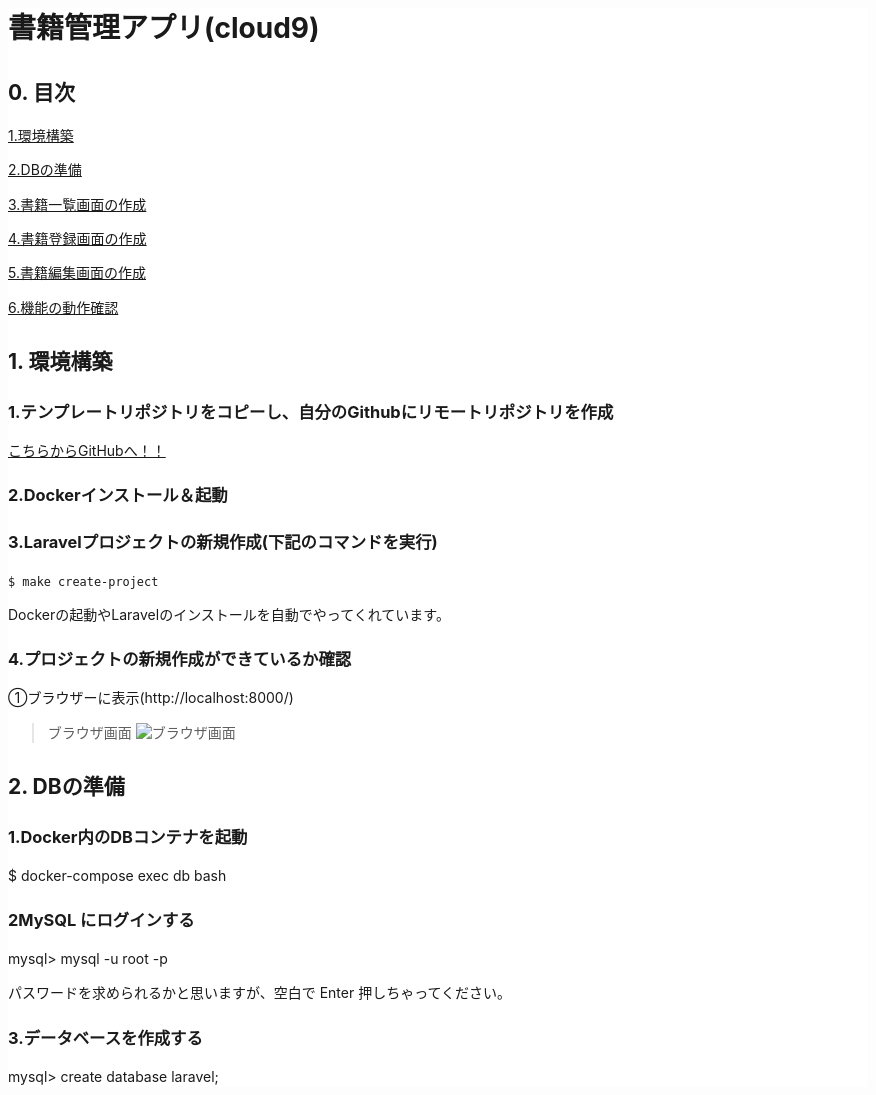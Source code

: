 # 書籍管理アプリ(cloud9)

## 0. 目次
[1.環境構築](#1-環境構築)

[2.DBの準備](#2-DBの準備)

[3.書籍一覧画面の作成](#3-書籍一覧画面の作成)
 
[4.書籍登録画面の作成](#4-書籍登録画面の作成)
 
[5.書籍編集画面の作成](#5-書籍編集画面の作成)

[6.機能の動作確認](#6-機能の動作確認)

## 1. 環境構築

### 1.テンプレートリポジトリをコピーし、自分のGithubにリモートリポジトリを作成

[こちらからGitHubへ！！](https://github.com/tech-quest-school/docker-laravel-template)

### 2.Dockerインストール＆起動

### 3.Laravelプロジェクトの新規作成(下記のコマンドを実行)

`$ make create-project`

Dockerの起動やLaravelのインストールを自動でやってくれています。

### 4.プロジェクトの新規作成ができているか確認

①ブラウザーに表示(http://localhost:8000/)

> ブラウザ画面
![ブラウザ画面](../img/laravel_page.png)

## 2. DBの準備

### 1.Docker内のDBコンテナを起動

$ docker-compose exec db bash

### 2MySQL にログインする

mysql> mysql -u root -p

パスワードを求められるかと思いますが、空白で Enter 押しちゃってください。

### 3.データベースを作成する

mysql> create database laravel;
